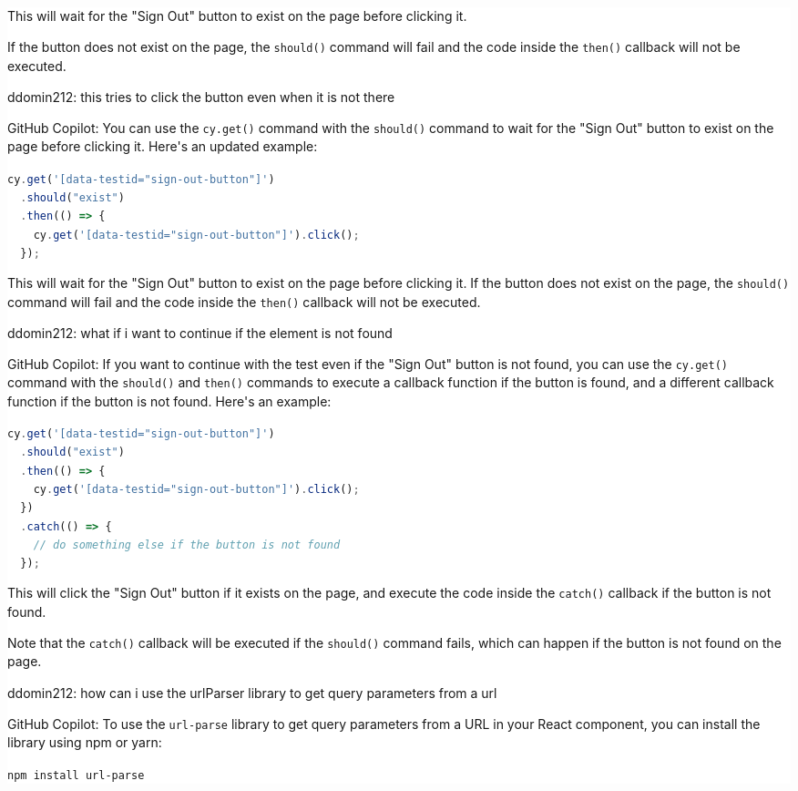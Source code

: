 This will wait for the "Sign Out" button to exist on the page before clicking it.

If the button does not exist on the page, the `should()` command will fail and the code inside the `then()` callback will not be executed.



ddomin212: this tries to click the button even when it is not there

GitHub Copilot: You can use the `cy.get()` command with the `should()` command to wait for the "Sign Out" button to exist on the page before clicking it. Here's an updated example:

```javascript
cy.get('[data-testid="sign-out-button"]')
  .should("exist")
  .then(() => {
    cy.get('[data-testid="sign-out-button"]').click();
  });
```

This will wait for the "Sign Out" button to exist on the page before clicking it. If the button does not exist on the page, the `should()` command will fail and the code inside the `then()` callback will not be executed.



ddomin212: what if i want to continue if the element is not found

GitHub Copilot: If you want to continue with the test even if the "Sign Out" button is not found, you can use the `cy.get()` command with the `should()` and `then()` commands to execute a callback function if the button is found, and a different callback function if the button is not found. Here's an example:

```javascript
cy.get('[data-testid="sign-out-button"]')
  .should("exist")
  .then(() => {
    cy.get('[data-testid="sign-out-button"]').click();
  })
  .catch(() => {
    // do something else if the button is not found
  });
```

This will click the "Sign Out" button if it exists on the page, and execute the code inside the `catch()` callback if the button is not found.

Note that the `catch()` callback will be executed if the `should()` command fails, which can happen if the button is not found on the page.



ddomin212: how can i use the urlParser library to get query parameters from a url

GitHub Copilot: To use the `url-parse` library to get query parameters from a URL in your React component, you can install the library using npm or yarn:

```bash
npm install url-parse
```
